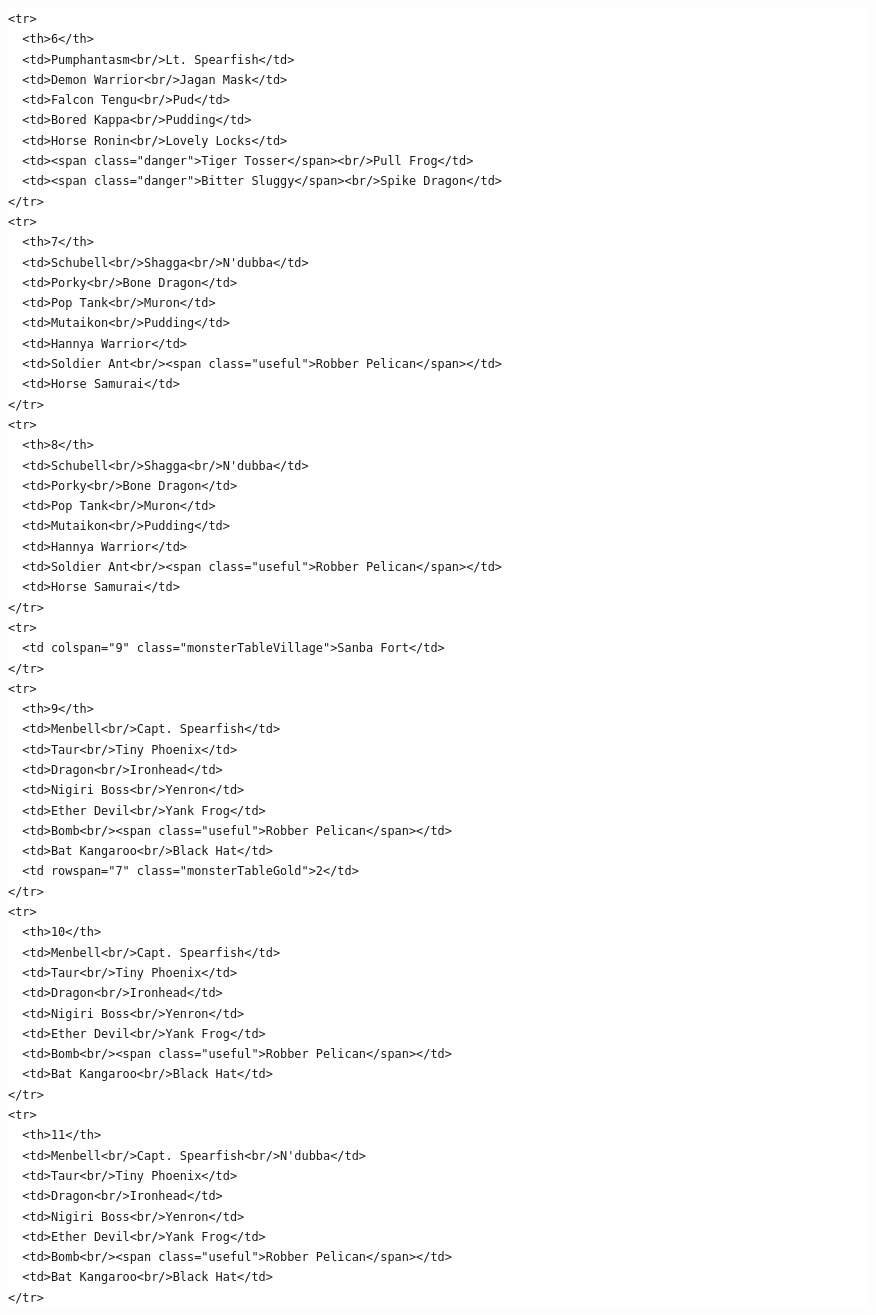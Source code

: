     <tr>
      <th>6</th>
      <td>Pumphantasm<br/>Lt. Spearfish</td>
      <td>Demon Warrior<br/>Jagan Mask</td>
      <td>Falcon Tengu<br/>Pud</td>
      <td>Bored Kappa<br/>Pudding</td>
      <td>Horse Ronin<br/>Lovely Locks</td>
      <td><span class="danger">Tiger Tosser</span><br/>Pull Frog</td>
      <td><span class="danger">Bitter Sluggy</span><br/>Spike Dragon</td>
    </tr>
    <tr>
      <th>7</th>
      <td>Schubell<br/>Shagga<br/>N'dubba</td>
      <td>Porky<br/>Bone Dragon</td>
      <td>Pop Tank<br/>Muron</td>
      <td>Mutaikon<br/>Pudding</td>
      <td>Hannya Warrior</td>
      <td>Soldier Ant<br/><span class="useful">Robber Pelican</span></td>
      <td>Horse Samurai</td>
    </tr>
    <tr>
      <th>8</th>
      <td>Schubell<br/>Shagga<br/>N'dubba</td>
      <td>Porky<br/>Bone Dragon</td>
      <td>Pop Tank<br/>Muron</td>
      <td>Mutaikon<br/>Pudding</td>
      <td>Hannya Warrior</td>
      <td>Soldier Ant<br/><span class="useful">Robber Pelican</span></td>
      <td>Horse Samurai</td>
    </tr>
    <tr>
      <td colspan="9" class="monsterTableVillage">Sanba Fort</td>
    </tr>
    <tr>
      <th>9</th>
      <td>Menbell<br/>Capt. Spearfish</td>
      <td>Taur<br/>Tiny Phoenix</td>
      <td>Dragon<br/>Ironhead</td>
      <td>Nigiri Boss<br/>Yenron</td>
      <td>Ether Devil<br/>Yank Frog</td>
      <td>Bomb<br/><span class="useful">Robber Pelican</span></td>
      <td>Bat Kangaroo<br/>Black Hat</td>
      <td rowspan="7" class="monsterTableGold">2</td>
    </tr>
    <tr>
      <th>10</th>
      <td>Menbell<br/>Capt. Spearfish</td>
      <td>Taur<br/>Tiny Phoenix</td>
      <td>Dragon<br/>Ironhead</td>
      <td>Nigiri Boss<br/>Yenron</td>
      <td>Ether Devil<br/>Yank Frog</td>
      <td>Bomb<br/><span class="useful">Robber Pelican</span></td>
      <td>Bat Kangaroo<br/>Black Hat</td>
    </tr>
    <tr>
      <th>11</th>
      <td>Menbell<br/>Capt. Spearfish<br/>N'dubba</td>
      <td>Taur<br/>Tiny Phoenix</td>
      <td>Dragon<br/>Ironhead</td>
      <td>Nigiri Boss<br/>Yenron</td>
      <td>Ether Devil<br/>Yank Frog</td>
      <td>Bomb<br/><span class="useful">Robber Pelican</span></td>
      <td>Bat Kangaroo<br/>Black Hat</td>
    </tr>